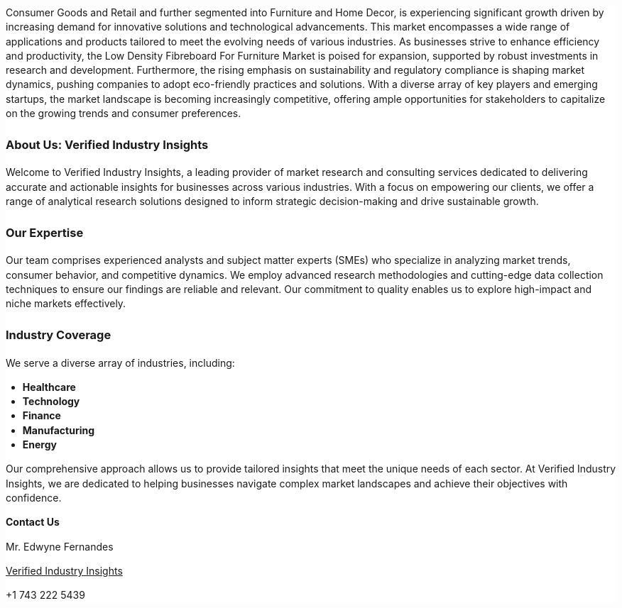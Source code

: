 Consumer Goods and Retail and further segmented into Furniture and Home Decor, is experiencing significant growth driven by increasing demand for innovative solutions and technological advancements. This market encompasses a wide range of applications and products tailored to meet the evolving needs of various industries. As businesses strive to enhance efficiency and productivity, the Low Density Fibreboard For Furniture Market is poised for expansion, supported by robust investments in research and development. Furthermore, the rising emphasis on sustainability and regulatory compliance is shaping market dynamics, pushing companies to adopt eco-friendly practices and solutions. With a diverse array of key players and emerging startups, the market landscape is becoming increasingly competitive, offering ample opportunities for stakeholders to capitalize on the growing trends and consumer preferences.</p><h3>About Us: Verified Industry Insights</h3><p>Welcome to Verified Industry Insights, a leading provider of market research and consulting services dedicated to delivering accurate and actionable insights for businesses across various industries. With a focus on empowering our clients, we offer a range of analytical research solutions designed to inform strategic decision-making and drive sustainable growth.</p><h3>Our Expertise</h3><p>Our team comprises experienced analysts and subject matter experts (SMEs) who specialize in analyzing market trends, consumer behavior, and competitive dynamics. We employ advanced research methodologies and cutting-edge data collection techniques to ensure our findings are reliable and relevant. Our commitment to quality enables us to explore high-impact and niche markets effectively.</p><h3>Industry Coverage</h3><p>We serve a diverse array of industries, including:</p><ul><li><strong>Healthcare</strong></li><li><strong>Technology</strong></li><li><strong>Finance</strong></li><li><strong>Manufacturing</strong></li><li><strong>Energy</strong></li></ul><p>Our comprehensive approach allows us to provide tailored insights that meet the unique needs of each sector. At Verified Industry Insights, we are dedicated to helping businesses navigate complex market landscapes and achieve their objectives with confidence.</p><p><strong>Contact Us</strong></p><p>Mr. Edwyne Fernandes</p><p><a href="https://www.verifiedindustryinsights.com/">Verified Industry Insights</a></p><p>+1 743 222 5439</p>
